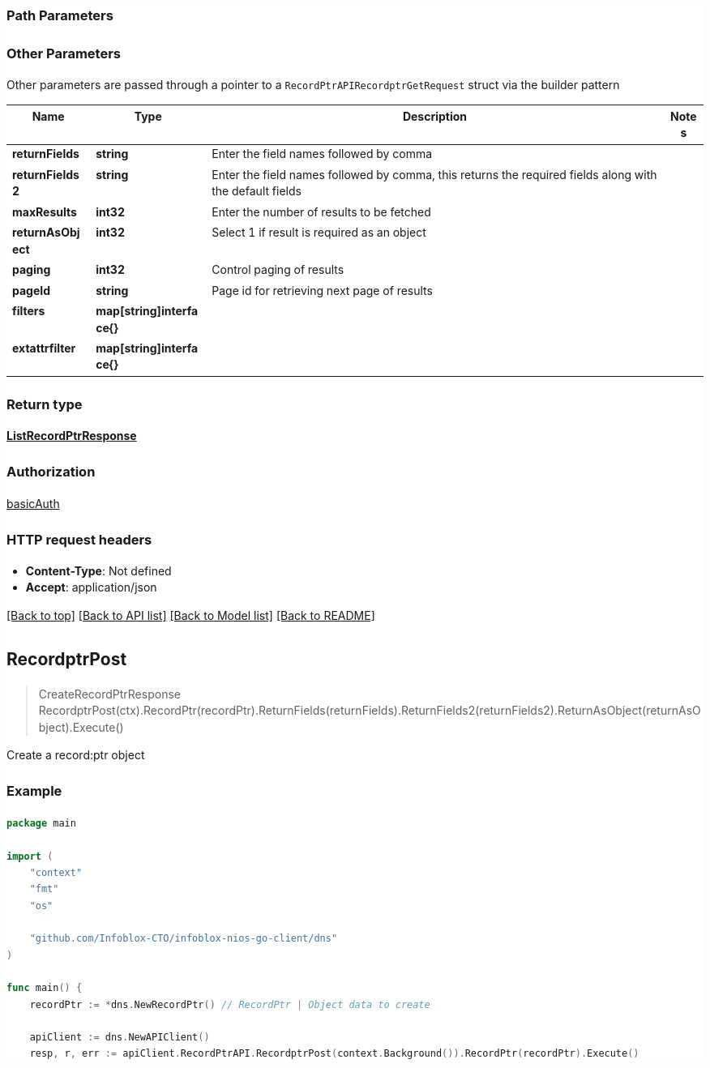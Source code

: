 ### Path Parameters



### Other Parameters

Other parameters are passed through a pointer to a `RecordPtrAPIRecordptrGetRequest` struct via the builder pattern


Name | Type | Description  | Notes
------------- | ------------- | ------------- | -------------
**returnFields** | **string** | Enter the field names followed by comma | 
**returnFields2** | **string** | Enter the field names followed by comma, this returns the required fields along with the default fields | 
**maxResults** | **int32** | Enter the number of results to be fetched | 
**returnAsObject** | **int32** | Select 1 if result is required as an object | 
**paging** | **int32** | Control paging of results | 
**pageId** | **string** | Page id for retrieving next page of results | 
**filters** | **map[string]interface{}** |  | 
**extattrfilter** | **map[string]interface{}** |  | 

### Return type

[**ListRecordPtrResponse**](ListRecordPtrResponse.md)

### Authorization

[basicAuth](../README.md#basicAuth)

### HTTP request headers

- **Content-Type**: Not defined
- **Accept**: application/json

[[Back to top]](#) [[Back to API list]](../README.md#documentation-for-api-endpoints)
[[Back to Model list]](../README.md#documentation-for-models)
[[Back to README]](../README.md)


## RecordptrPost

> CreateRecordPtrResponse RecordptrPost(ctx).RecordPtr(recordPtr).ReturnFields(returnFields).ReturnFields2(returnFields2).ReturnAsObject(returnAsObject).Execute()

Create a record:ptr object



### Example

```go
package main

import (
	"context"
	"fmt"
	"os"

	"github.com/Infoblox-CTO/infoblox-nios-go-client/dns"
)

func main() {
	recordPtr := *dns.NewRecordPtr() // RecordPtr | Object data to create

	apiClient := dns.NewAPIClient()
	resp, r, err := apiClient.RecordPtrAPI.RecordptrPost(context.Background()).RecordPtr(recordPtr).Execute()
```